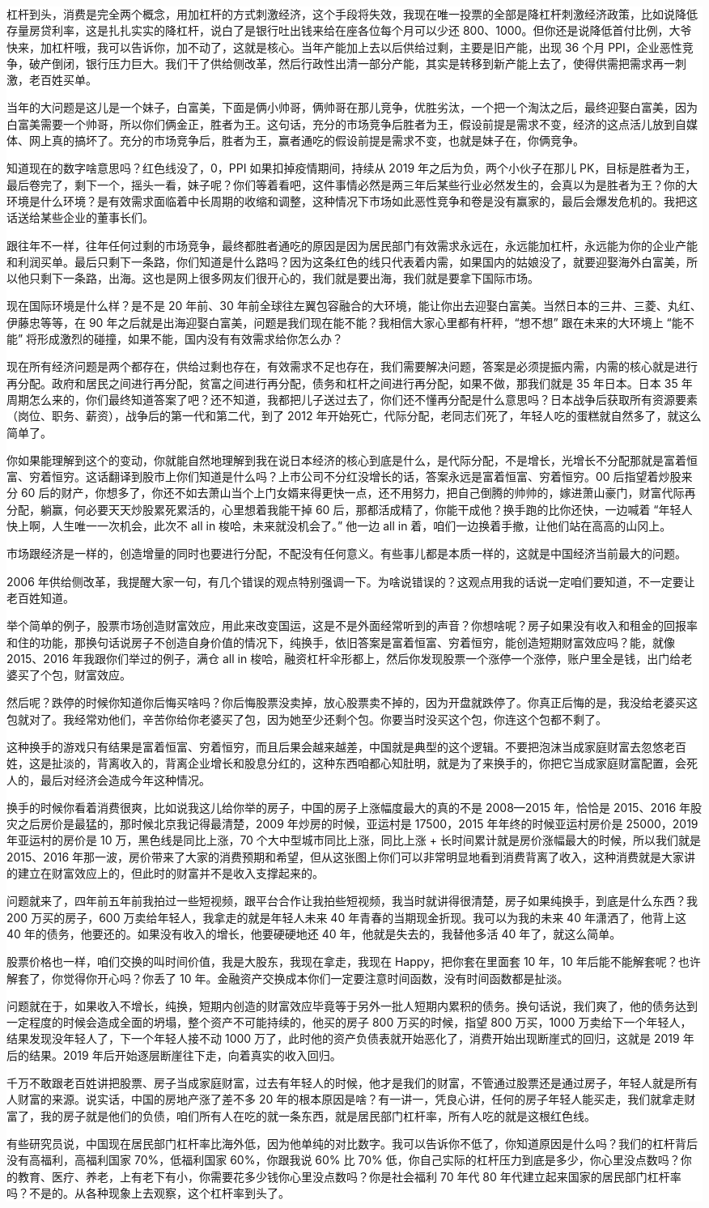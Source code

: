 杠杆到头，消费是完全两个概念，用加杠杆的方式刺激经济，这个手段将失效，我现在唯一投票的全部是降杠杆刺激经济政策，比如说降低存量房贷利率，这是扎扎实实的降杠杆，说白了是银行吐出钱来给在座各位每个月可以少还 800、1000。但你还是说降低首付比例，大爷快来，加杠杆哦，我可以告诉你，加不动了，这就是核心。当年产能加上去以后供给过剩，主要是旧产能，出现 36 个月 PPI，企业恶性竞争，破产倒闭，银行压力巨大。我们干了供给侧改革，然后行政性出清一部分产能，其实是转移到新产能上去了，使得供需把需求再一刺激，老百姓买单。

当年的大问题是这儿是一个妹子，白富美，下面是俩小帅哥，俩帅哥在那儿竞争，优胜劣汰，一个把一个淘汰之后，最终迎娶白富美，因为白富美需要一个帅哥，所以你们俩金正，胜者为王。这句话，充分的市场竞争后胜者为王，假设前提是需求不变，经济的这点活儿放到自媒体、网上真的搞坏了。充分的市场竞争后，胜者为王，赢者通吃的假设前提是需求不变，也就是妹子在，你俩竞争。

知道现在的数字啥意思吗？红色线没了，0，PPI 如果扣掉疫情期间，持续从 2019 年之后为负，两个小伙子在那儿 PK，目标是胜者为王，最后卷完了，剩下一个，摇头一看，妹子呢？你们等着看吧，这件事情必然是两三年后某些行业必然发生的，会真以为是胜者为王？你的大环境是什么环境？是有效需求面临着中长周期的收缩和调整，这种情况下市场如此恶性竞争和卷是没有赢家的，最后会爆发危机的。我把这话送给某些企业的董事长们。

跟往年不一样，往年任何过剩的市场竞争，最终都胜者通吃的原因是因为居民部门有效需求永远在，永远能加杠杆，永远能为你的企业产能和利润买单。最后只剩下一条路，你们知道是什么路吗？因为这条红色的线只代表着内需，如果国内的姑娘没了，就要迎娶海外白富美，所以他只剩下一条路，出海。这也是网上很多网友们很开心的，我们就是要出海，我们就是要拿下国际市场。

现在国际环境是什么样？是不是 20 年前、30 年前全球往左翼包容融合的大环境，能让你出去迎娶白富美。当然日本的三井、三菱、丸红、伊藤忠等等，在 90 年之后就是出海迎娶白富美，问题是我们现在能不能？我相信大家心里都有杆秤，“想不想” 跟在未来的大环境上 “能不能” 将形成激烈的碰撞，如果不能，国内没有有效需求给你怎么办？

现在所有经济问题是两个都存在，供给过剩也存在，有效需求不足也存在，我们需要解决问题，答案是必须提振内需，内需的核心就是进行再分配。政府和居民之间进行再分配，贫富之间进行再分配，债务和杠杆之间进行再分配，如果不做，那我们就是 35 年日本。日本 35 年周期怎么来的，你们最终知道答案了吧？还不知道，我都把儿子送过去了，你们还不懂再分配是什么意思吗？日本战争后获取所有资源要素（岗位、职务、薪资），战争后的第一代和第二代，到了 2012 年开始死亡，代际分配，老同志们死了，年轻人吃的蛋糕就自然多了，就这么简单了。

你如果能理解到这个的变动，你就能自然地理解到我在说日本经济的核心到底是什么，是代际分配，不是增长，光增长不分配那就是富着恒富、穷着恒穷。这话翻译到股市上你们知道是什么吗？上市公司不分红没增长的话，答案永远是富着恒富、穷着恒穷。00 后指望着炒股来分 60 后的财产，你想多了，你还不如去萧山当个上门女婿来得更快一点，还不用努力，把自己倒腾的帅帅的，嫁进萧山豪门，财富代际再分配，躺赢，何必要天天炒股累死累活的，心里想着我能干掉 60 后，那都活成精了，你能干成他？换手跑的比你还快，一边喊着 “年轻人快上啊，人生唯一一次机会，此次不 all in 梭哈，未来就没机会了。” 他一边 all in 着，咱们一边换着手撤，让他们站在高高的山冈上。

市场跟经济是一样的，创造增量的同时也要进行分配，不配没有任何意义。有些事儿都是本质一样的，这就是中国经济当前最大的问题。

2006 年供给侧改革，我提醒大家一句，有几个错误的观点特别强调一下。为啥说错误的？这观点用我的话说一定咱们要知道，不一定要让老百姓知道。

举个简单的例子，股票市场创造财富效应，用此来改变国运，这是不是外面经常听到的声音？你想啥呢？房子如果没有收入和租金的回报率和住的功能，那换句话说房子不创造自身价值的情况下，纯换手，依旧答案是富着恒富、穷着恒穷，能创造短期财富效应吗？能，就像 2015、2016 年我跟你们举过的例子，满仓 all in 梭哈，融资杠杆伞形都上，然后你发现股票一个涨停一个涨停，账户里全是钱，出门给老婆买了个包，财富效应。

然后呢？跌停的时候你知道你后悔买啥吗？你后悔股票没卖掉，放心股票卖不掉的，因为开盘就跌停了。你真正后悔的是，我没给老婆买这包就对了。我经常劝他们，辛苦你给你老婆买了包，因为她至少还剩个包。你要当时没买这个包，你连这个包都不剩了。

这种换手的游戏只有结果是富着恒富、穷着恒穷，而且后果会越来越差，中国就是典型的这个逻辑。不要把泡沫当成家庭财富去忽悠老百姓，这是扯淡的，背离收入的，背离企业增长和股息分红的，这种东西咱都心知肚明，就是为了来换手的，你把它当成家庭财富配置，会死人的，最后对经济会造成今年这种情况。

换手的时候你看着消费很爽，比如说我这儿给你举的房子，中国的房子上涨幅度最大的真的不是 2008—2015 年，恰恰是 2015、2016 年股灾之后房价是最猛的，那时候北京我记得最清楚，2009 年炒房的时候，亚运村是 17500，2015 年年终的时候亚运村房价是 25000，2019 年亚运村的房价是 10 万，黑色线是同比上涨，70 个大中型城市同比上涨，同比上涨 + 长时间累计就是房价涨幅最大的时候，所以我们就是 2015、2016 年那一波，房价带来了大家的消费预期和希望，但从这张图上你们可以非常明显地看到消费背离了收入，这种消费就是大家讲的建立在财富效应上的，但此时的财富并不是收入支撑起来的。

问题就来了，四年前五年前我拍过一些短视频，跟平台合作让我拍些短视频，我当时就讲得很清楚，房子如果纯换手，到底是什么东西？我 200 万买的房子，600 万卖给年轻人，我拿走的就是年轻人未来 40 年青春的当期现金折现。我可以为我的未来 40 年潇洒了，他背上这 40 年的债务，他要还的。如果没有收入的增长，他要硬硬地还 40 年，他就是失去的，我替他多活 40 年了，就这么简单。

股票价格也一样，咱们交换的叫时间价值，我是大股东，我现在拿走，我现在 Happy，把你套在里面套 10 年，10 年后能不能解套呢？也许解套了，你觉得你开心吗？你丢了 10 年。金融资产交换成本你们一定要注意时间函数，没有时间函数都是扯淡。

问题就在于，如果收入不增长，纯换，短期内创造的财富效应毕竟等于另外一批人短期内累积的债务。换句话说，我们爽了，他的债务达到一定程度的时候会造成全面的坍塌，整个资产不可能持续的，他买的房子 800 万买的时候，指望 800 万买，1000 万卖给下一个年轻人，结果发现没年轻人了，下一个年轻人接不动 1000 万了，此时他的资产负债表就开始恶化了，消费开始出现断崖式的回归，这就是 2019 年后的结果。2019 年后开始逐层断崖往下走，向着真实的收入回归。

千万不敢跟老百姓讲把股票、房子当成家庭财富，过去有年轻人的时候，他才是我们的财富，不管通过股票还是通过房子，年轻人就是所有人财富的来源。说实话，中国的房地产涨了差不多 20 年的根本原因是啥？有一讲一，凭良心讲，任何的房子年轻人能买走，我们就拿走财富了，我的房子就是他们的负债，咱们所有人在吃的就一条东西，就是居民部门杠杆率，所有人吃的就是这根红色线。

有些研究员说，中国现在居民部门杠杆率比海外低，因为他单纯的对比数字。我可以告诉你不低了，你知道原因是什么吗？我们的杠杆背后没有高福利，高福利国家 70%，低福利国家 60%，你跟我说 60% 比 70% 低，你自己实际的杠杆压力到底是多少，你心里没点数吗？你的教育、医疗、养老，上有老下有小，你需要花多少钱你心里没点数吗？你是社会福利 70 年代 80 年代建立起来国家的居民部门杠杆率吗？不是的。从各种现象上去观察，这个杠杆率到头了。
